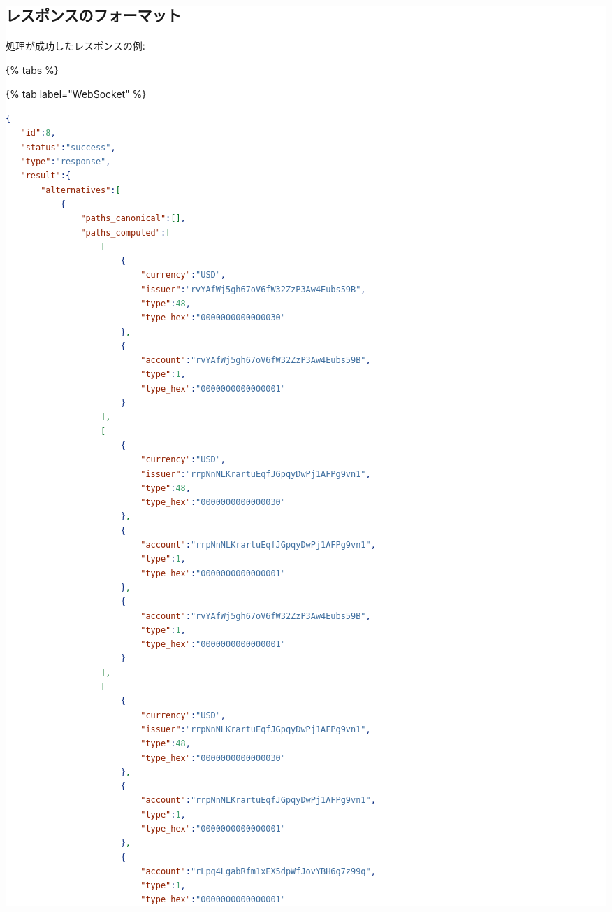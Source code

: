 ## レスポンスのフォーマット

処理が成功したレスポンスの例:

{% tabs %}

{% tab label="WebSocket" %}
```json
{
   "id":8,
   "status":"success",
   "type":"response",
   "result":{
       "alternatives":[
           {
               "paths_canonical":[],
               "paths_computed":[
                   [
                       {
                           "currency":"USD",
                           "issuer":"rvYAfWj5gh67oV6fW32ZzP3Aw4Eubs59B",
                           "type":48,
                           "type_hex":"0000000000000030"
                       },
                       {
                           "account":"rvYAfWj5gh67oV6fW32ZzP3Aw4Eubs59B",
                           "type":1,
                           "type_hex":"0000000000000001"
                       }
                   ],
                   [
                       {
                           "currency":"USD",
                           "issuer":"rrpNnNLKrartuEqfJGpqyDwPj1AFPg9vn1",
                           "type":48,
                           "type_hex":"0000000000000030"
                       },
                       {
                           "account":"rrpNnNLKrartuEqfJGpqyDwPj1AFPg9vn1",
                           "type":1,
                           "type_hex":"0000000000000001"
                       },
                       {
                           "account":"rvYAfWj5gh67oV6fW32ZzP3Aw4Eubs59B",
                           "type":1,
                           "type_hex":"0000000000000001"
                       }
                   ],
                   [
                       {
                           "currency":"USD",
                           "issuer":"rrpNnNLKrartuEqfJGpqyDwPj1AFPg9vn1",
                           "type":48,
                           "type_hex":"0000000000000030"
                       },
                       {
                           "account":"rrpNnNLKrartuEqfJGpqyDwPj1AFPg9vn1",
                           "type":1,
                           "type_hex":"0000000000000001"
                       },
                       {
                           "account":"rLpq4LgabRfm1xEX5dpWfJovYBH6g7z99q",
                           "type":1,
                           "type_hex":"0000000000000001"
```